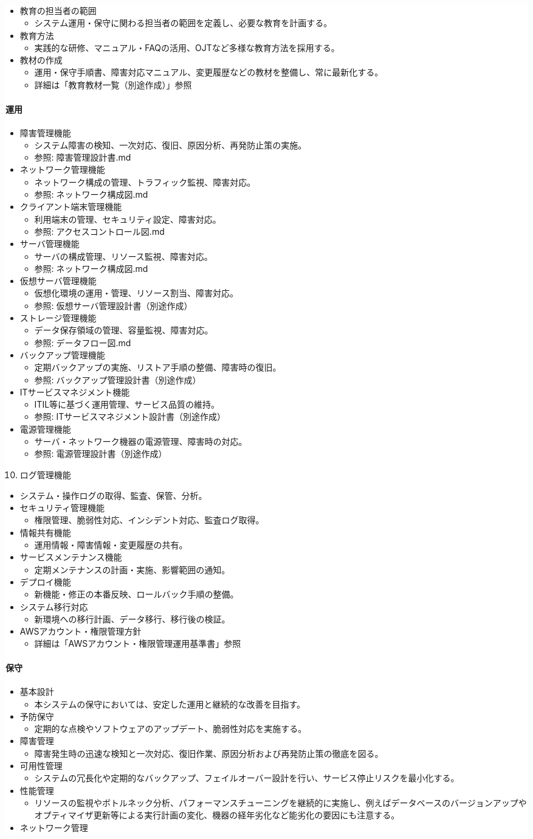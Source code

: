 - 教育の担当者の範囲
  - システム運用・保守に関わる担当者の範囲を定義し、必要な教育を計画する。
- 教育方法
  - 実践的な研修、マニュアル・FAQの活用、OJTなど多様な教育方法を採用する。
- 教材の作成
  - 運用・保守手順書、障害対応マニュアル、変更履歴などの教材を整備し、常に最新化する。
  - 詳細は「教育教材一覧（別途作成）」参照
#### 運用

- 障害管理機能
  - システム障害の検知、一次対応、復旧、原因分析、再発防止策の実施。
  - 参照: 障害管理設計書.md
- ネットワーク管理機能
  - ネットワーク構成の管理、トラフィック監視、障害対応。
  - 参照: ネットワーク構成図.md
- クライアント端末管理機能
  - 利用端末の管理、セキュリティ設定、障害対応。
  - 参照: アクセスコントロール図.md
- サーバ管理機能
  - サーバの構成管理、リソース監視、障害対応。
  - 参照: ネットワーク構成図.md
- 仮想サーバ管理機能
  - 仮想化環境の運用・管理、リソース割当、障害対応。
  - 参照: 仮想サーバ管理設計書（別途作成）
- ストレージ管理機能
  - データ保存領域の管理、容量監視、障害対応。
  - 参照: データフロー図.md
- バックアップ管理機能
  - 定期バックアップの実施、リストア手順の整備、障害時の復旧。
  - 参照: バックアップ管理設計書（別途作成）
- ITサービスマネジメント機能
  - ITIL等に基づく運用管理、サービス品質の維持。
  - 参照: ITサービスマネジメント設計書（別途作成）
- 電源管理機能
  - サーバ・ネットワーク機器の電源管理、障害時の対応。
  - 参照: 電源管理設計書（別途作成）
10. ログ管理機能
  - システム・操作ログの取得、監査、保管、分析。
- セキュリティ管理機能
  - 権限管理、脆弱性対応、インシデント対応、監査ログ取得。
- 情報共有機能
  - 運用情報・障害情報・変更履歴の共有。
- サービスメンテナンス機能
  - 定期メンテナンスの計画・実施、影響範囲の通知。
- デプロイ機能
  - 新機能・修正の本番反映、ロールバック手順の整備。
- システム移行対応
  - 新環境への移行計画、データ移行、移行後の検証。
- AWSアカウント・権限管理方針
  - 詳細は「AWSアカウント・権限管理運用基準書」参照
#### 保守
- 基本設計
  - 本システムの保守においては、安定した運用と継続的な改善を目指す。
- 予防保守
  - 定期的な点検やソフトウェアのアップデート、脆弱性対応を実施する。
- 障害管理
  - 障害発生時の迅速な検知と一次対応、復旧作業、原因分析および再発防止策の徹底を図る。
- 可用性管理
  - システムの冗長化や定期的なバックアップ、フェイルオーバー設計を行い、サービス停止リスクを最小化する。
- 性能管理
  - リソースの監視やボトルネック分析、パフォーマンスチューニングを継続的に実施し、例えばデータベースのバージョンアップやオプティマイザ更新等による実行計画の変化、機器の経年劣化など能劣化の要因にも注意する。
- ネットワーク管理